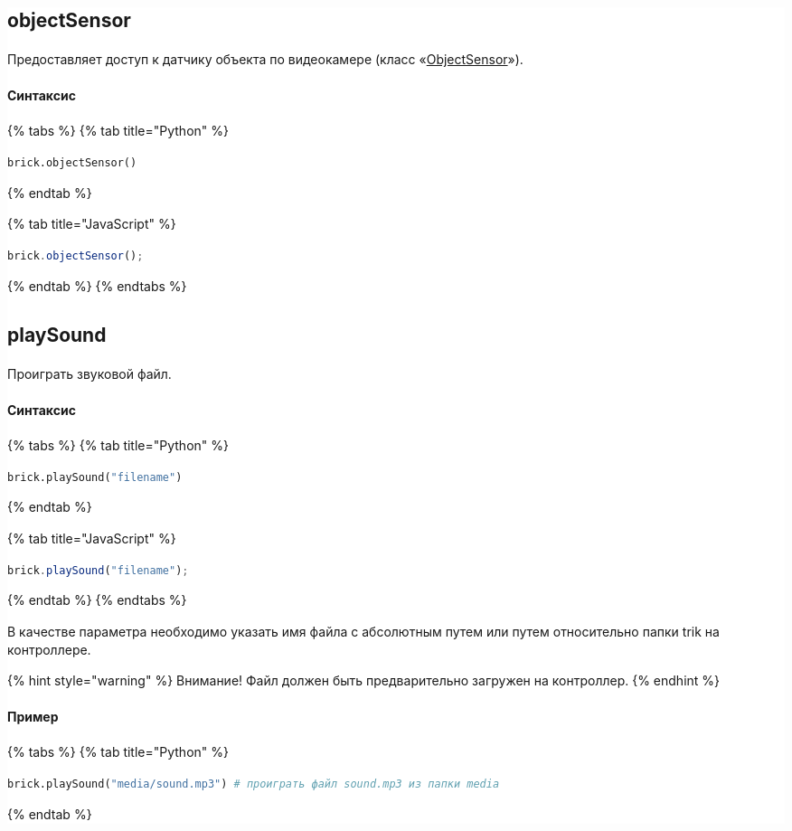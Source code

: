 ## objectSensor

Предоставляет доступ к датчику объекта по видеокамере (класс «[ObjectSensor](class-objectsensor.md)»).

#### Синтаксис

{% tabs %}
{% tab title="Python" %}
```python
brick.objectSensor()
```
{% endtab %}

{% tab title="JavaScript" %}
```javascript
brick.objectSensor();
```
{% endtab %}
{% endtabs %}

## playSound

Проиграть звуковой файл.

#### Синтаксис

{% tabs %}
{% tab title="Python" %}
```python
brick.playSound("filename")
```
{% endtab %}

{% tab title="JavaScript" %}
```javascript
brick.playSound("filename");
```
{% endtab %}
{% endtabs %}

В качестве параметра необходимо указать имя файла с абсолютным путем или путем относительно папки trik на контроллере.

{% hint style="warning" %}
Внимание! Файл должен быть предварительно загружен на контроллер.
{% endhint %}

#### Пример

{% tabs %}
{% tab title="Python" %}
```python
brick.playSound("media/sound.mp3") # проиграть файл sound.mp3 из папки media
```
{% endtab %}
